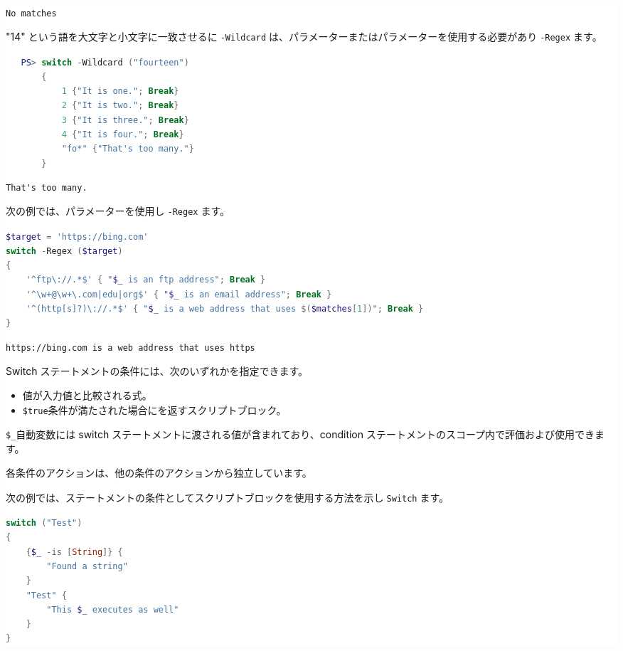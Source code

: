```Output
No matches
```

"14" という語を大文字と小文字に一致させるに `-Wildcard` は、パラメーターまたはパラメーターを使用する必要があり `-Regex` ます。

```powershell
   PS> switch -Wildcard ("fourteen")
       {
           1 {"It is one."; Break}
           2 {"It is two."; Break}
           3 {"It is three."; Break}
           4 {"It is four."; Break}
           "fo*" {"That's too many."}
       }
 ```

```Output
That's too many.
```

次の例では、パラメーターを使用し `-Regex` ます。

```powershell
$target = 'https://bing.com'
switch -Regex ($target)
{
    '^ftp\://.*$' { "$_ is an ftp address"; Break }
    '^\w+@\w+\.com|edu|org$' { "$_ is an email address"; Break }
    '^(http[s]?)\://.*$' { "$_ is a web address that uses $($matches[1])"; Break }
}
```

```Output
https://bing.com is a web address that uses https
```

Switch ステートメントの条件には、次のいずれかを指定できます。

- 値が入力値と比較される式。
- `$true`条件が満たされた場合にを返すスクリプトブロック。

`$_`自動変数には switch ステートメントに渡される値が含まれており、condition ステートメントのスコープ内で評価および使用できます。

各条件のアクションは、他の条件のアクションから独立しています。

次の例では、ステートメントの条件としてスクリプトブロックを使用する方法を示し `Switch` ます。

```powershell
switch ("Test")
{
    {$_ -is [String]} {
        "Found a string"
    }
    "Test" {
        "This $_ executes as well"
    }
}
```
